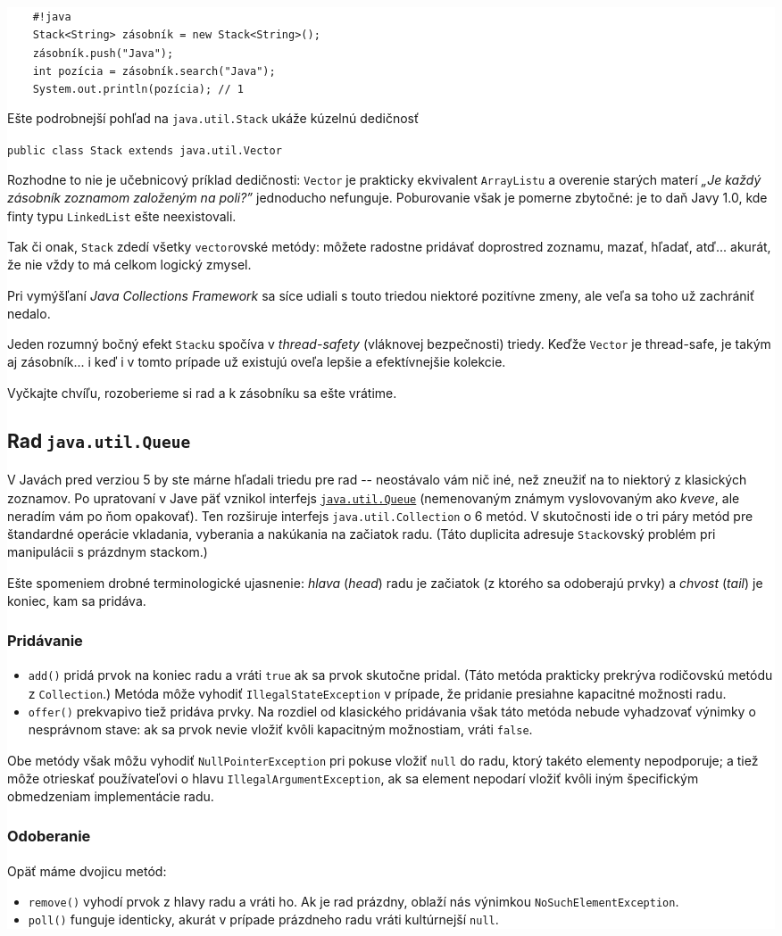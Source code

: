 		#!java
		Stack<String> zásobník = new Stack<String>();
		zásobník.push("Java");
		int pozícia = zásobník.search("Java");
		System.out.println(pozícia); // 1

Ešte podrobnejší pohľad na `java.util.Stack` ukáže kúzelnú dedičnosť

	public class Stack extends java.util.Vector

Rozhodne to nie je učebnicový príklad dedičnosti: `Vector` je prakticky ekvivalent `ArrayListu` a overenie starých materí _„Je každý zásobník zoznamom založeným na poli?”_ jednoducho nefunguje. Poburovanie však je pomerne zbytočné: je to daň Javy 1.0, kde finty typu `LinkedList` ešte neexistovali.

Tak či onak, `Stack` zdedí všetky `vector`ovské metódy: môžete radostne pridávať doprostred zoznamu, mazať, hľadať, atď... akurát, že nie vždy to má celkom logický zmysel. 

Pri vymýšľaní _Java Collections Framework_ sa síce udiali s touto triedou niektoré pozitívne zmeny, ale veľa sa toho už zachrániť nedalo.

Jeden rozumný bočný efekt `Stack`u spočíva v _thread-safety_ (vláknovej bezpečnosti) triedy. Keďže `Vector` je thread-safe, je takým aj zásobník... i keď i v tomto prípade už existujú oveľa lepšie a efektívnejšie kolekcie.

Vyčkajte chvíľu, rozoberieme si rad a k zásobníku sa ešte vrátime.

Rad `java.util.Queue`
------------------------
V Javách pred verziou 5 by ste márne hľadali triedu pre rad -- neostávalo vám nič iné, než zneužiť na to niektorý z klasických zoznamov. Po upratovaní v Jave päť vznikol interfejs [`java.util.Queue`](http://docs.oracle.com/javase/6/docs/api/java/util/Queue.html) (nemenovaným známym vyslovovaným ako _kveve_, ale neradím vám po ňom opakovať). Ten rozširuje interfejs `java.util.Collection` o 6 metód. V skutočnosti ide o tri páry metód pre štandardné operácie vkladania, vyberania a nakúkania na začiatok radu. (Táto duplicita adresuje `Stack`ovský problém pri manipulácii s prázdnym stackom.) 

Ešte spomeniem drobné terminologické ujasnenie: _hlava_ (_head_) radu je začiatok (z ktorého sa odoberajú prvky) a _chvost_ (_tail_) je koniec, kam sa pridáva.

### Pridávanie
* `add()` pridá prvok na koniec radu a vráti `true` ak sa prvok skutočne pridal. (Táto metóda prakticky prekrýva rodičovskú metódu z `Collection`.)
 Metóda môže vyhodiť `IllegalStateException` v prípade, že pridanie presiahne kapacitné možnosti radu. 
* `offer()` prekvapivo tiež pridáva prvky. Na rozdiel od klasického pridávania však táto metóda nebude vyhadzovať výnimky o nesprávnom stave: ak sa prvok nevie vložiť kvôli kapacitným možnostiam, vráti `false`.

Obe metódy však môžu vyhodiť `NullPointerException` pri pokuse vložiť `null` do radu, ktorý takéto elementy nepodporuje; a tiež môže otrieskať používateľovi o hlavu `IllegalArgumentException`, ak sa element nepodarí vložiť kvôli iným špecifickým obmedzeniam implementácie radu.

### Odoberanie
Opäť máme dvojicu metód:

* `remove()` vyhodí prvok z hlavy radu a vráti ho. Ak je rad prázdny, oblaží nás výnimkou `NoSuchElementException`.
* `poll()` funguje identicky, akurát v prípade prázdneho radu vráti kultúrnejší `null`.
